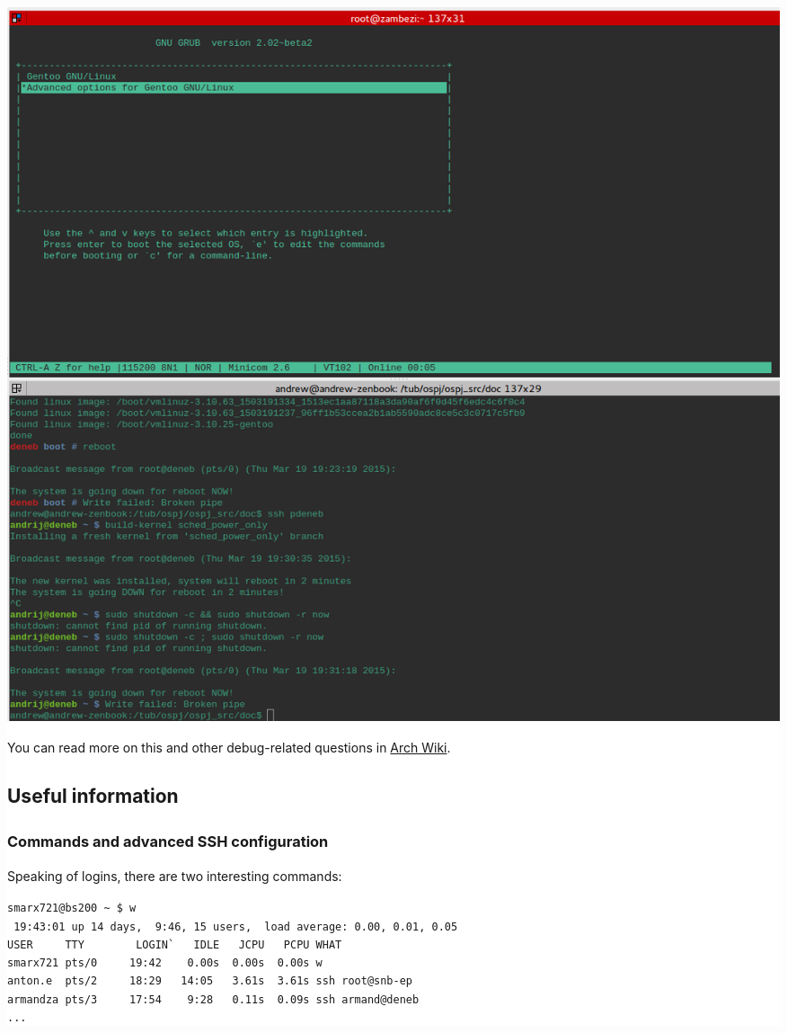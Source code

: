 ![GRUB over serial](img/grub-over-serial.png)

You can read more on this and other debug-related questions in [Arch
Wiki](https://wiki.archlinux.org/index.php/Boot_debugging).

## Useful information

### Commands and advanced SSH configuration 

Speaking of logins, there are two interesting commands:

```{style="simple"}
smarx721@bs200 ~ $ w
 19:43:01 up 14 days,  9:46, 15 users,  load average: 0.00, 0.01, 0.05
USER     TTY        LOGIN`   IDLE   JCPU   PCPU WHAT
smarx721 pts/0     19:42    0.00s  0.00s  0.00s w
anton.e  pts/2     18:29   14:05   3.61s  3.61s ssh root@snb-ep
armandza pts/3     17:54    9:28   0.11s  0.09s ssh armand@deneb
...
```

